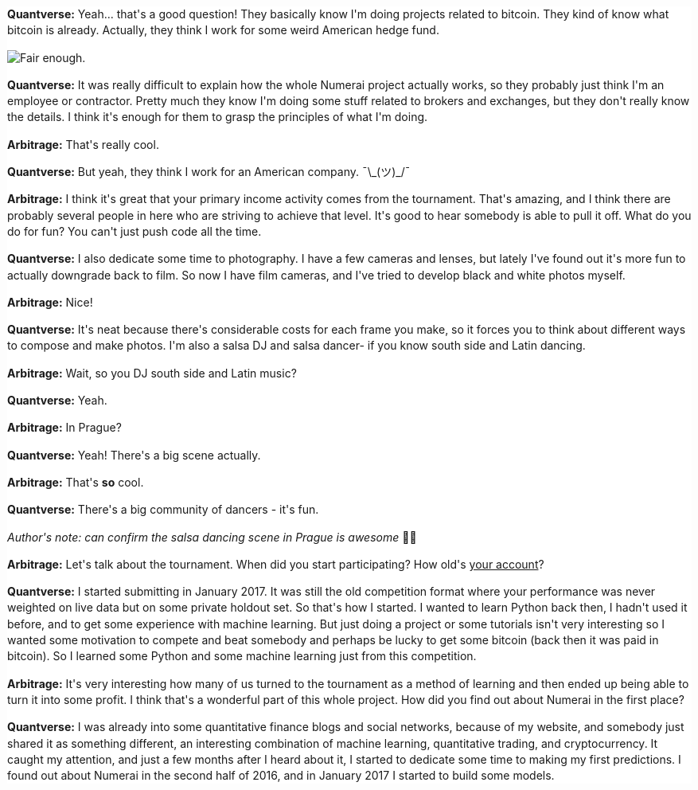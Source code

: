 **Quantverse:** Yeah... that's a good question! They basically know I'm doing projects related to bitcoin. They kind of know what bitcoin is already. Actually, they think I work for some weird American hedge fund.

![Fair enough.](../../../.gitbook/assets/hedge-fund.png)

**Quantverse:** It was really difficult to explain how the whole Numerai project actually works, so they probably just think I'm an employee or contractor. Pretty much they know I'm doing some stuff related to brokers and exchanges, but they don't really know the details. I think it's enough for them to grasp the principles of what I'm doing.

**Arbitrage:** That's really cool.

**Quantverse:** But yeah, they think I work for an American company. ¯\\\_(ツ)\_/¯

**Arbitrage:** I think it's great that your primary income activity comes from the tournament. That's amazing, and I think there are probably several people in here who are striving to achieve that level. It's good to hear somebody is able to pull it off. What do you do for fun? You can't just push code all the time.

**Quantverse:** I also dedicate some time to photography. I have a few cameras and lenses, but lately I've found out it's more fun to actually downgrade back to film. So now I have film cameras, and I've tried to develop black and white photos myself.

**Arbitrage:** Nice!

**Quantverse:** It's neat because there's considerable costs for each frame you make, so it forces you to think about different ways to compose and make photos. I'm also a salsa DJ and salsa dancer- if you know south side and Latin dancing.

**Arbitrage:** Wait, so you DJ south side and Latin music?

**Quantverse:** Yeah.

**Arbitrage:** In Prague?

**Quantverse:** Yeah! There's a big scene actually.

**Arbitrage:** That's **so** cool.

**Quantverse:** There's a big community of dancers - it's fun.

_Author's note: can confirm the salsa dancing scene in Prague is awesome_ 🕺💃

**Arbitrage:** Let's talk about the tournament. When did you start participating? How old's [your account](https://numer.ai/quantverse)?

**Quantverse:** I started submitting in January 2017. It was still the old competition format where your performance was never weighted on live data but on some private holdout set. So that's how I started. I wanted to learn Python back then, I hadn't used it before, and to get some experience with machine learning. But just doing a project or some tutorials isn't very interesting so I wanted some motivation to compete and beat somebody and perhaps be lucky to get some bitcoin (back then it was paid in bitcoin). So I learned some Python and some machine learning just from this competition.

**Arbitrage:** It's very interesting how many of us turned to the tournament as a method of learning and then ended up being able to turn it into some profit. I think that's a wonderful part of this whole project. How did you find out about Numerai in the first place?

**Quantverse:** I was already into some quantitative finance blogs and social networks, because of my website, and somebody just shared it as something different, an interesting combination of machine learning, quantitative trading, and cryptocurrency. It caught my attention, and just a few months after I heard about it, I started to dedicate some time to making my first predictions. I found out about Numerai in the second half of 2016, and in January 2017 I started to build some models.
